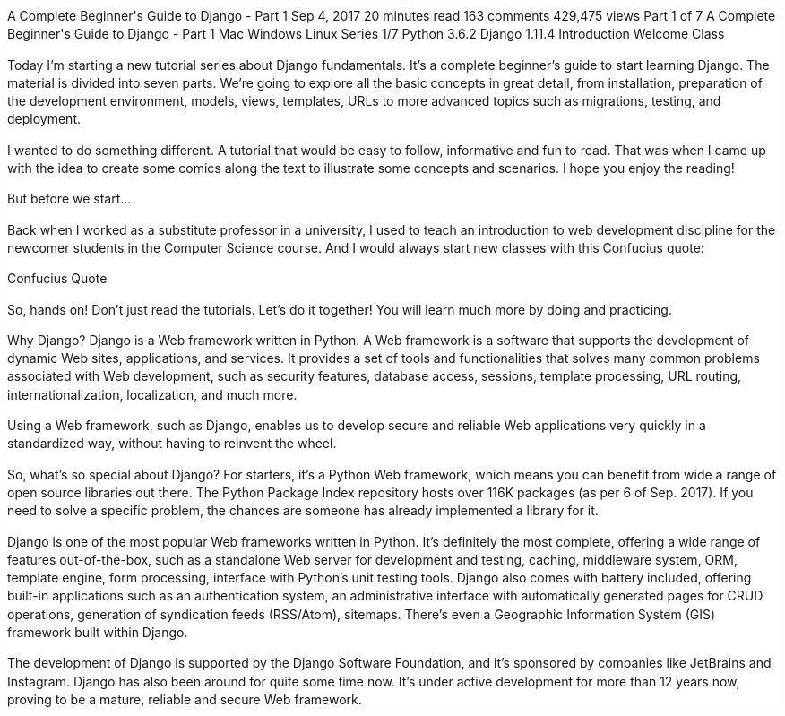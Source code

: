 A Complete Beginner's Guide to Django - Part 1
 Sep 4, 2017  20 minutes read  163 comments  429,475 views  Part 1 of 7
A Complete Beginner's Guide to Django - Part 1
 Mac  Windows  Linux
Series 1/7
Python 3.6.2 Django 1.11.4
Introduction
Welcome Class

Today I’m starting a new tutorial series about Django fundamentals. It’s a complete beginner’s guide to start learning Django. The material is divided into seven parts. We’re going to explore all the basic concepts in great detail, from installation, preparation of the development environment, models, views, templates, URLs to more advanced topics such as migrations, testing, and deployment.

I wanted to do something different. A tutorial that would be easy to follow, informative and fun to read. That was when I came up with the idea to create some comics along the text to illustrate some concepts and scenarios. I hope you enjoy the reading!

But before we start…

Back when I worked as a substitute professor in a university, I used to teach an introduction to web development discipline for the newcomer students in the Computer Science course. And I would always start new classes with this Confucius quote:

Confucius Quote

So, hands on! Don’t just read the tutorials. Let’s do it together! You will learn much more by doing and practicing.

Why Django?
Django is a Web framework written in Python. A Web framework is a software that supports the development of dynamic Web sites, applications, and services. It provides a set of tools and functionalities that solves many common problems associated with Web development, such as security features, database access, sessions, template processing, URL routing, internationalization, localization, and much more.

Using a Web framework, such as Django, enables us to develop secure and reliable Web applications very quickly in a standardized way, without having to reinvent the wheel.

So, what’s so special about Django? For starters, it’s a Python Web framework, which means you can benefit from wide a range of open source libraries out there. The Python Package Index repository hosts over 116K packages (as per 6 of Sep. 2017). If you need to solve a specific problem, the chances are someone has already implemented a library for it.

Django is one of the most popular Web frameworks written in Python. It’s definitely the most complete, offering a wide range of features out-of-the-box, such as a standalone Web server for development and testing, caching, middleware system, ORM, template engine, form processing, interface with Python’s unit testing tools. Django also comes with battery included, offering built-in applications such as an authentication system, an administrative interface with automatically generated pages for CRUD operations, generation of syndication feeds (RSS/Atom), sitemaps. There’s even a Geographic Information System (GIS) framework built within Django.

The development of Django is supported by the Django Software Foundation, and it’s sponsored by companies like JetBrains and Instagram. Django has also been around for quite some time now. It’s under active development for more than 12 years now, proving to be a mature, reliable and secure Web framework.
